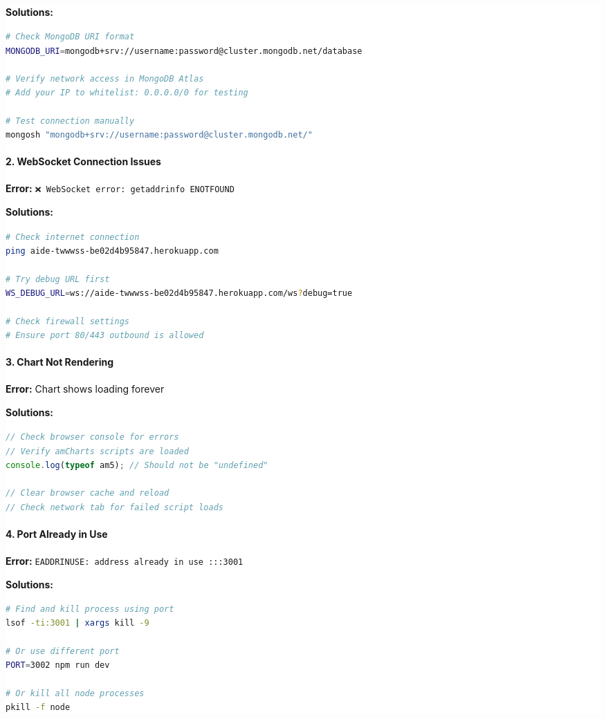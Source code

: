 **Solutions:**
```bash
# Check MongoDB URI format
MONGODB_URI=mongodb+srv://username:password@cluster.mongodb.net/database

# Verify network access in MongoDB Atlas
# Add your IP to whitelist: 0.0.0.0/0 for testing

# Test connection manually
mongosh "mongodb+srv://username:password@cluster.mongodb.net/"
```

#### 2. WebSocket Connection Issues
**Error:** `❌ WebSocket error: getaddrinfo ENOTFOUND`

**Solutions:**
```bash
# Check internet connection
ping aide-twwwss-be02d4b95847.herokuapp.com

# Try debug URL first
WS_DEBUG_URL=ws://aide-twwwss-be02d4b95847.herokuapp.com/ws?debug=true

# Check firewall settings
# Ensure port 80/443 outbound is allowed
```

#### 3. Chart Not Rendering
**Error:** Chart shows loading forever

**Solutions:**
```javascript
// Check browser console for errors
// Verify amCharts scripts are loaded
console.log(typeof am5); // Should not be "undefined"

// Clear browser cache and reload
// Check network tab for failed script loads
```

#### 4. Port Already in Use
**Error:** `EADDRINUSE: address already in use :::3001`

**Solutions:**
```bash
# Find and kill process using port
lsof -ti:3001 | xargs kill -9

# Or use different port
PORT=3002 npm run dev

# Or kill all node processes
pkill -f node
```
